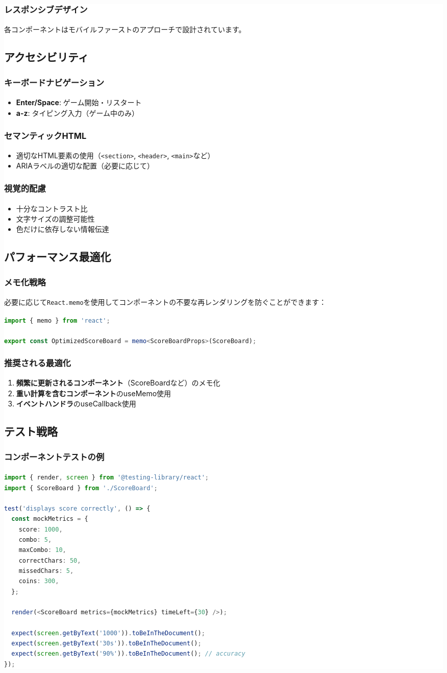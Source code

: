 ### レスポンシブデザイン

各コンポーネントはモバイルファーストのアプローチで設計されています。

## アクセシビリティ

### キーボードナビゲーション

- **Enter/Space**: ゲーム開始・リスタート
- **a-z**: タイピング入力（ゲーム中のみ）

### セマンティックHTML

- 適切なHTML要素の使用（`<section>`, `<header>`, `<main>`など）
- ARIAラベルの適切な配置（必要に応じて）

### 視覚的配慮

- 十分なコントラスト比
- 文字サイズの調整可能性
- 色だけに依存しない情報伝達

## パフォーマンス最適化

### メモ化戦略

必要に応じて`React.memo`を使用してコンポーネントの不要な再レンダリングを防ぐことができます：

```typescript
import { memo } from 'react';

export const OptimizedScoreBoard = memo<ScoreBoardProps>(ScoreBoard);
```

### 推奨される最適化

1. **頻繁に更新されるコンポーネント**（ScoreBoardなど）のメモ化
2. **重い計算を含むコンポーネント**のuseMemo使用
3. **イベントハンドラ**のuseCallback使用

## テスト戦略

### コンポーネントテストの例

```typescript
import { render, screen } from '@testing-library/react';
import { ScoreBoard } from './ScoreBoard';

test('displays score correctly', () => {
  const mockMetrics = {
    score: 1000,
    combo: 5,
    maxCombo: 10,
    correctChars: 50,
    missedChars: 5,
    coins: 300,
  };

  render(<ScoreBoard metrics={mockMetrics} timeLeft={30} />);

  expect(screen.getByText('1000')).toBeInTheDocument();
  expect(screen.getByText('30s')).toBeInTheDocument();
  expect(screen.getByText('90%')).toBeInTheDocument(); // accuracy
});
```